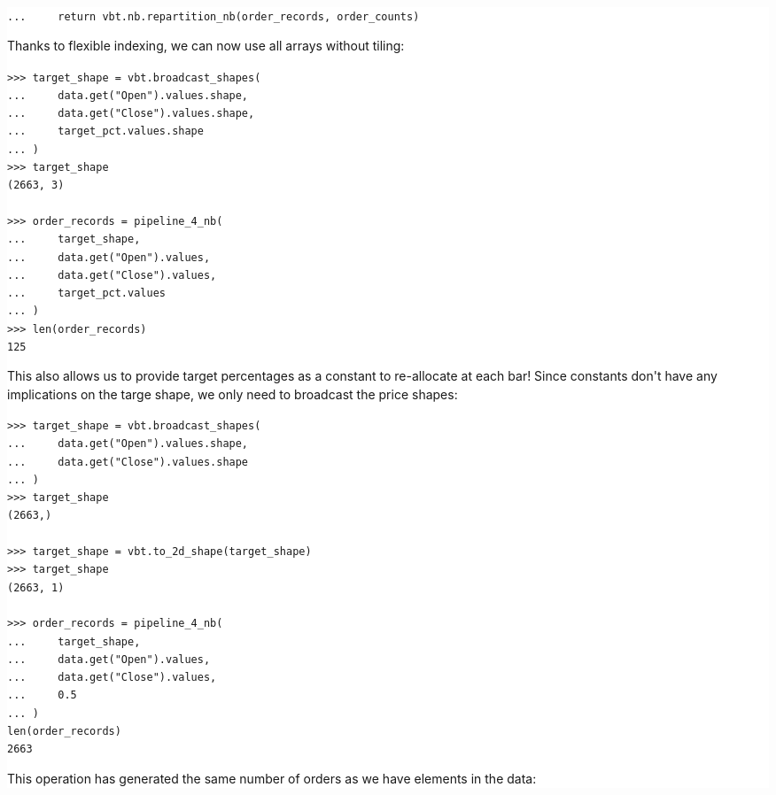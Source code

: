 ```
...     return vbt.nb.repartition_nb(order_records, order_counts)

```

Thanks to flexible indexing, we can now use all arrays without tiling:

```
>>> target_shape = vbt.broadcast_shapes(  
...     data.get("Open").values.shape,
...     data.get("Close").values.shape,
...     target_pct.values.shape
... )
>>> target_shape
(2663, 3)

>>> order_records = pipeline_4_nb(
...     target_shape,
...     data.get("Open").values,
...     data.get("Close").values,
...     target_pct.values
... )
>>> len(order_records)
125

```

This also allows us to provide target percentages as a constant to re-allocate at each bar! Since constants don't have any implications on the targe shape, we only need to broadcast the price shapes:

```
>>> target_shape = vbt.broadcast_shapes(
...     data.get("Open").values.shape,
...     data.get("Close").values.shape
... )
>>> target_shape
(2663,)

>>> target_shape = vbt.to_2d_shape(target_shape)  
>>> target_shape
(2663, 1)

>>> order_records = pipeline_4_nb(
...     target_shape,
...     data.get("Open").values,
...     data.get("Close").values,
...     0.5
... )
len(order_records)
2663

```

This operation has generated the same number of orders as we have elements in the data:
